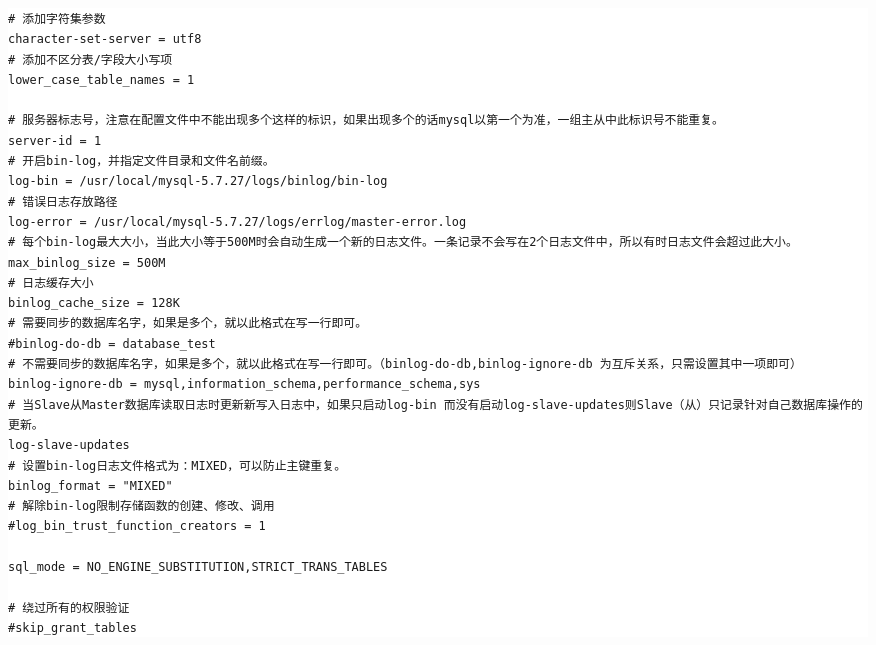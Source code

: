 	# 添加字符集参数
	character-set-server = utf8
	# 添加不区分表/字段大小写项
	lower_case_table_names = 1
	
	# 服务器标志号，注意在配置文件中不能出现多个这样的标识，如果出现多个的话mysql以第一个为准，一组主从中此标识号不能重复。
	server-id = 1
	# 开启bin-log，并指定文件目录和文件名前缀。
	log-bin = /usr/local/mysql-5.7.27/logs/binlog/bin-log
	# 错误日志存放路径
	log-error = /usr/local/mysql-5.7.27/logs/errlog/master-error.log
	# 每个bin-log最大大小，当此大小等于500M时会自动生成一个新的日志文件。一条记录不会写在2个日志文件中，所以有时日志文件会超过此大小。
	max_binlog_size = 500M
	# 日志缓存大小
	binlog_cache_size = 128K
	# 需要同步的数据库名字，如果是多个，就以此格式在写一行即可。
	#binlog-do-db = database_test
	# 不需要同步的数据库名字，如果是多个，就以此格式在写一行即可。（binlog-do-db,binlog-ignore-db 为互斥关系，只需设置其中一项即可）
	binlog-ignore-db = mysql,information_schema,performance_schema,sys
	# 当Slave从Master数据库读取日志时更新新写入日志中，如果只启动log-bin 而没有启动log-slave-updates则Slave（从）只记录针对自己数据库操作的更新。
	log-slave-updates
	# 设置bin-log日志文件格式为：MIXED，可以防止主键重复。
	binlog_format = "MIXED"
	# 解除bin-log限制存储函数的创建、修改、调用
	#log_bin_trust_function_creators = 1
	
	sql_mode = NO_ENGINE_SUBSTITUTION,STRICT_TRANS_TABLES
	
	# 绕过所有的权限验证
	#skip_grant_tables
	
